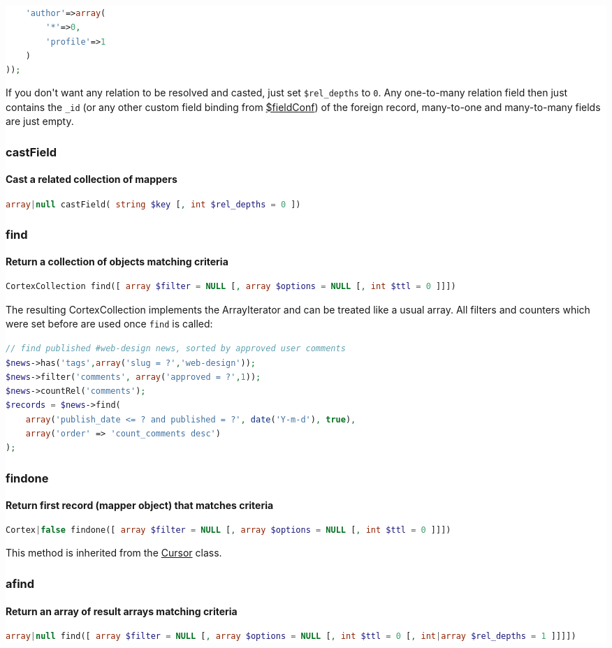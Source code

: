 ```php
    'author'=>array(
        '*'=>0,
        'profile'=>1
    )
));
```

If you don't want any relation to be resolved and casted, just set `$rel_depths` to `0`.
Any one-to-many relation field then just contains the `_id` (or any other custom field binding from [$fieldConf](#fieldConf)) of the foreign record,
many-to-one and many-to-many fields are just empty. 



### castField
**Cast a related collection of mappers**

```php
array|null castField( string $key [, int $rel_depths = 0 ])
```


### find
**Return a collection of objects matching criteria**

```php
CortexCollection find([ array $filter = NULL [, array $options = NULL [, int $ttl = 0 ]]])
```

The resulting CortexCollection implements the ArrayIterator and can be treated like a usual array. All filters and counters which were set before are used once `find` is called:

```php
// find published #web-design news, sorted by approved user comments
$news->has('tags',array('slug = ?','web-design'));
$news->filter('comments', array('approved = ?',1));
$news->countRel('comments');
$records = $news->find(
	array('publish_date <= ? and published = ?', date('Y-m-d'), true),
	array('order' => 'count_comments desc')
);
```

### findone
**Return first record (mapper object) that matches criteria**

```php
Cortex|false findone([ array $filter = NULL [, array $options = NULL [, int $ttl = 0 ]]])
```

This method is inherited from the [Cursor](http://fatfreeframework.com/cursor) class. 

### afind
**Return an array of result arrays matching criteria**

```php
array|null find([ array $filter = NULL [, array $options = NULL [, int $ttl = 0 [, int|array $rel_depths = 1 ]]]])
```
